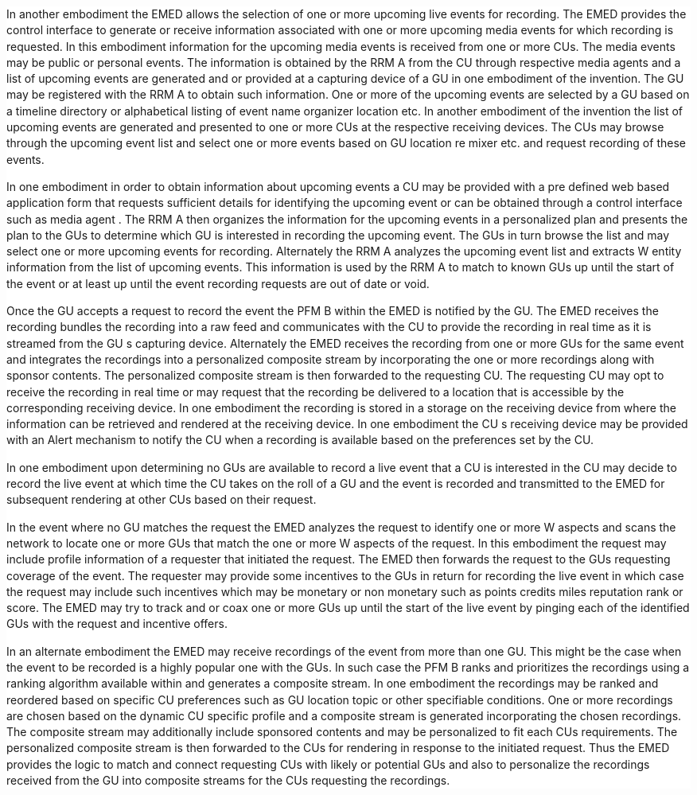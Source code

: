In another embodiment the EMED allows the selection of one or more upcoming live events for recording. The EMED provides the control interface to generate or receive information associated with one or more upcoming media events for which recording is requested. In this embodiment information for the upcoming media events is received from one or more CUs. The media events may be public or personal events. The information is obtained by the RRM A from the CU through respective media agents and a list of upcoming events are generated and or provided at a capturing device of a GU in one embodiment of the invention. The GU may be registered with the RRM A to obtain such information. One or more of the upcoming events are selected by a GU based on a timeline directory or alphabetical listing of event name organizer location etc. In another embodiment of the invention the list of upcoming events are generated and presented to one or more CUs at the respective receiving devices. The CUs may browse through the upcoming event list and select one or more events based on GU location re mixer etc. and request recording of these events.

In one embodiment in order to obtain information about upcoming events a CU may be provided with a pre defined web based application form that requests sufficient details for identifying the upcoming event or can be obtained through a control interface such as media agent . The RRM A then organizes the information for the upcoming events in a personalized plan and presents the plan to the GUs to determine which GU is interested in recording the upcoming event. The GUs in turn browse the list and may select one or more upcoming events for recording. Alternately the RRM A analyzes the upcoming event list and extracts W entity information from the list of upcoming events. This information is used by the RRM A to match to known GUs up until the start of the event or at least up until the event recording requests are out of date or void.

Once the GU accepts a request to record the event the PFM B within the EMED is notified by the GU. The EMED receives the recording bundles the recording into a raw feed and communicates with the CU to provide the recording in real time as it is streamed from the GU s capturing device. Alternately the EMED receives the recording from one or more GUs for the same event and integrates the recordings into a personalized composite stream by incorporating the one or more recordings along with sponsor contents. The personalized composite stream is then forwarded to the requesting CU. The requesting CU may opt to receive the recording in real time or may request that the recording be delivered to a location that is accessible by the corresponding receiving device. In one embodiment the recording is stored in a storage on the receiving device from where the information can be retrieved and rendered at the receiving device. In one embodiment the CU s receiving device may be provided with an Alert mechanism to notify the CU when a recording is available based on the preferences set by the CU.

In one embodiment upon determining no GUs are available to record a live event that a CU is interested in the CU may decide to record the live event at which time the CU takes on the roll of a GU and the event is recorded and transmitted to the EMED for subsequent rendering at other CUs based on their request.

In the event where no GU matches the request the EMED analyzes the request to identify one or more W aspects and scans the network to locate one or more GUs that match the one or more W aspects of the request. In this embodiment the request may include profile information of a requester that initiated the request. The EMED then forwards the request to the GUs requesting coverage of the event. The requester may provide some incentives to the GUs in return for recording the live event in which case the request may include such incentives which may be monetary or non monetary such as points credits miles reputation rank or score. The EMED may try to track and or coax one or more GUs up until the start of the live event by pinging each of the identified GUs with the request and incentive offers.

In an alternate embodiment the EMED may receive recordings of the event from more than one GU. This might be the case when the event to be recorded is a highly popular one with the GUs. In such case the PFM B ranks and prioritizes the recordings using a ranking algorithm available within and generates a composite stream. In one embodiment the recordings may be ranked and reordered based on specific CU preferences such as GU location topic or other specifiable conditions. One or more recordings are chosen based on the dynamic CU specific profile and a composite stream is generated incorporating the chosen recordings. The composite stream may additionally include sponsored contents and may be personalized to fit each CUs requirements. The personalized composite stream is then forwarded to the CUs for rendering in response to the initiated request. Thus the EMED provides the logic to match and connect requesting CUs with likely or potential GUs and also to personalize the recordings received from the GU into composite streams for the CUs requesting the recordings.
